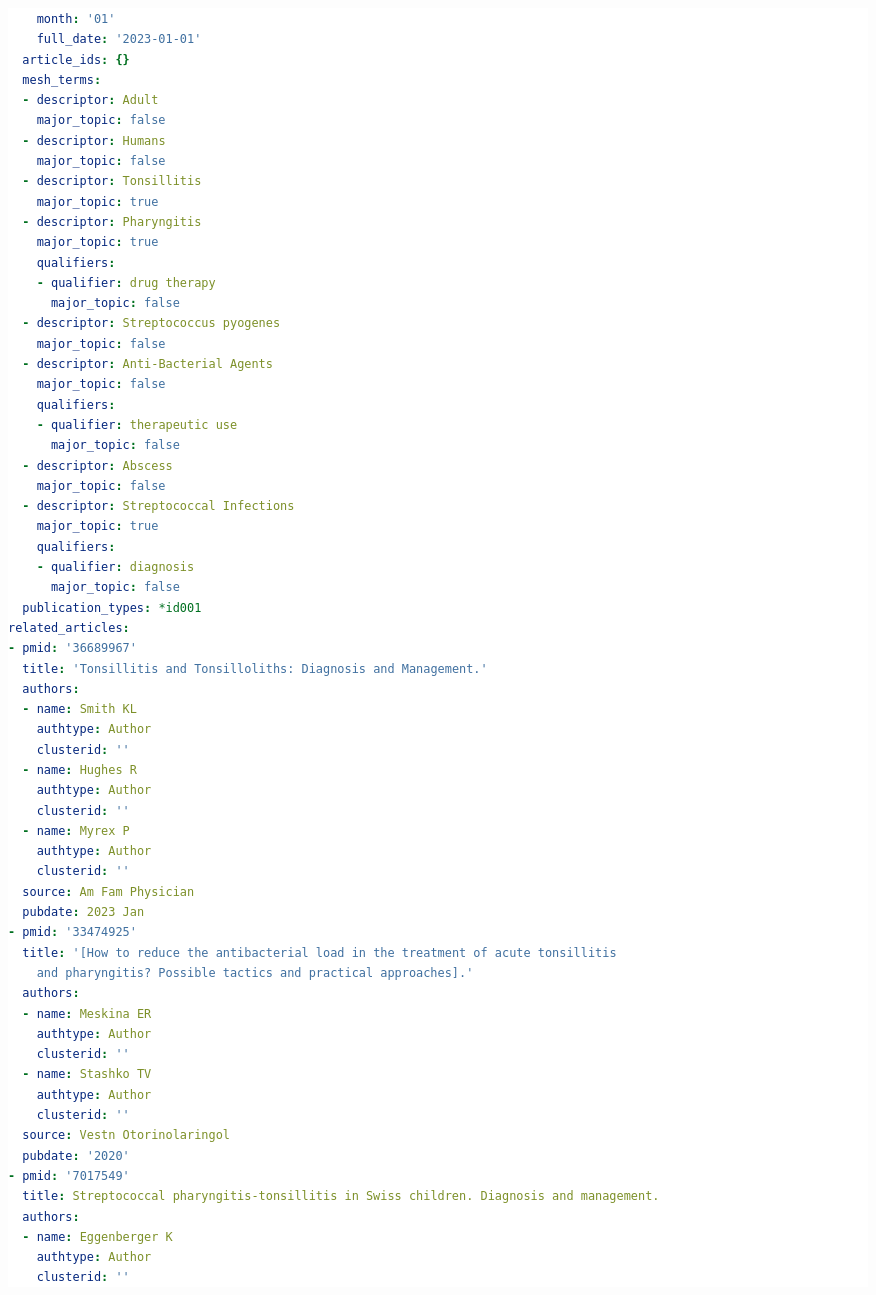 ```yaml
    month: '01'
    full_date: '2023-01-01'
  article_ids: {}
  mesh_terms:
  - descriptor: Adult
    major_topic: false
  - descriptor: Humans
    major_topic: false
  - descriptor: Tonsillitis
    major_topic: true
  - descriptor: Pharyngitis
    major_topic: true
    qualifiers:
    - qualifier: drug therapy
      major_topic: false
  - descriptor: Streptococcus pyogenes
    major_topic: false
  - descriptor: Anti-Bacterial Agents
    major_topic: false
    qualifiers:
    - qualifier: therapeutic use
      major_topic: false
  - descriptor: Abscess
    major_topic: false
  - descriptor: Streptococcal Infections
    major_topic: true
    qualifiers:
    - qualifier: diagnosis
      major_topic: false
  publication_types: *id001
related_articles:
- pmid: '36689967'
  title: 'Tonsillitis and Tonsilloliths: Diagnosis and Management.'
  authors:
  - name: Smith KL
    authtype: Author
    clusterid: ''
  - name: Hughes R
    authtype: Author
    clusterid: ''
  - name: Myrex P
    authtype: Author
    clusterid: ''
  source: Am Fam Physician
  pubdate: 2023 Jan
- pmid: '33474925'
  title: '[How to reduce the antibacterial load in the treatment of acute tonsillitis
    and pharyngitis? Possible tactics and practical approaches].'
  authors:
  - name: Meskina ER
    authtype: Author
    clusterid: ''
  - name: Stashko TV
    authtype: Author
    clusterid: ''
  source: Vestn Otorinolaringol
  pubdate: '2020'
- pmid: '7017549'
  title: Streptococcal pharyngitis-tonsillitis in Swiss children. Diagnosis and management.
  authors:
  - name: Eggenberger K
    authtype: Author
    clusterid: ''
```